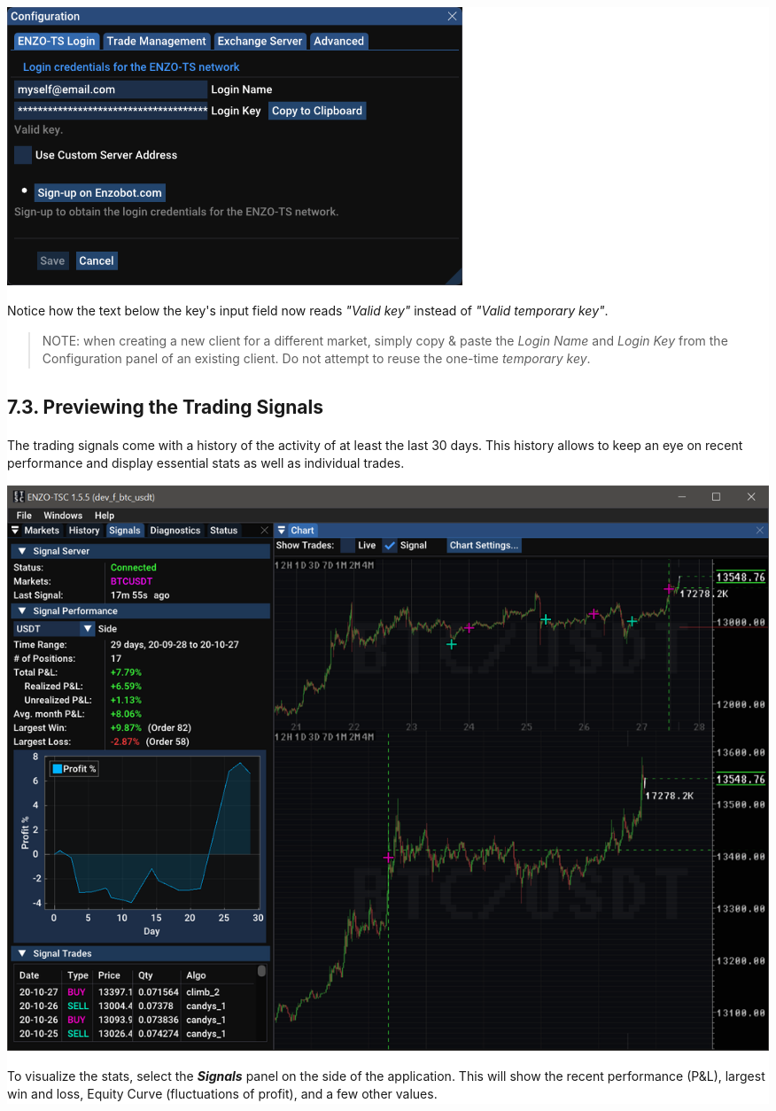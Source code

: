 <img alt="Copy the permanent key"
     src="tsc_manual_config_copy_perm_key.png" width=514>

Notice how the text below the key's input field now reads *"Valid key"* instead of *"Valid temporary key"*.

> NOTE: when creating a new client for a different market, simply copy & paste the *Login Name* and *Login Key* from the Configuration panel of an existing client. Do not attempt to reuse the one-time *temporary key*.

## 7.3. Previewing the Trading Signals

The trading signals come with a history of the activity of at least the last 30 days. This history allows to keep an eye on recent performance and display essential stats as well as individual trades.

<img alt="Trading Signals" src="tsc_manual_signals.png" width=1025>

To visualize the stats, select the ***Signals*** panel on the side of the application. This will show the recent performance (P&L), largest win and loss, Equity Curve (fluctuations of profit), and a few other values.
